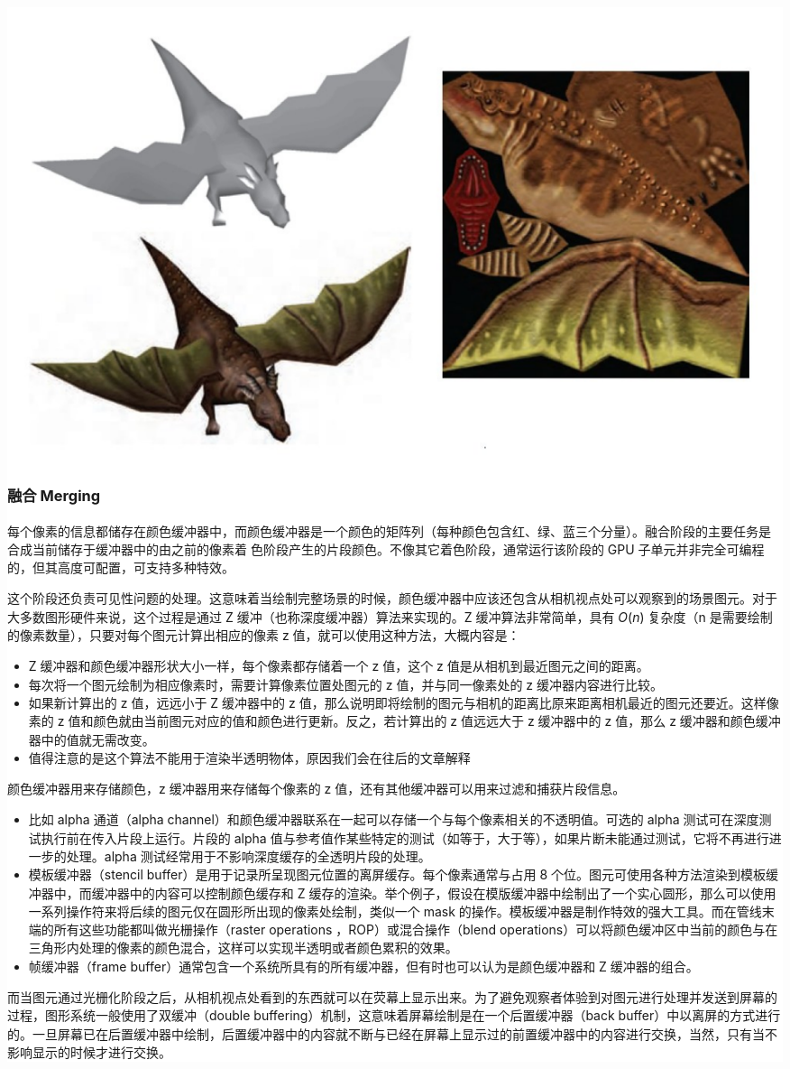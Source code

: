 ![Figure 6 左上角为一没有纹理贴图的飞龙模型。左下角为一贴上图像纹理的飞龙。右图为所用的纹理贴图。](shader-learning1/10.png)

### 融合 Merging

每个像素的信息都储存在颜色缓冲器中，而颜色缓冲器是一个颜色的矩阵列（每种颜色包含红、绿、蓝三个分量）。融合阶段的主要任务是合成当前储存于缓冲器中的由之前的像素着
色阶段产生的片段颜色。不像其它着色阶段，通常运行该阶段的 GPU 子单元并非完全可编程的，但其高度可配置，可支持多种特效。

这个阶段还负责可见性问题的处理。这意味着当绘制完整场景的时候，颜色缓冲器中应该还包含从相机视点处可以观察到的场景图元。对于大多数图形硬件来说，这个过程是通过 Z 缓冲（也称深度缓冲器）算法来实现的。Z 缓冲算法非常简单，具有 $O(n)$ 复杂度（n 是需要绘制的像素数量），只要对每个图元计算出相应的像素 z 值，就可以使用这种方法，大概内容是：

- Z 缓冲器和颜色缓冲器形状大小一样，每个像素都存储着一个 z 值，这个 z 值是从相机到最近图元之间的距离。
- 每次将一个图元绘制为相应像素时，需要计算像素位置处图元的 z 值，并与同一像素处的 z 缓冲器内容进行比较。
- 如果新计算出的 z 值，远远小于 Z 缓冲器中的 z 值，那么说明即将绘制的图元与相机的距离比原来距离相机最近的图元还要近。这样像素的 z 值和颜色就由当前图元对应的值和颜色进行更新。反之，若计算出的 z 值远远大于 z 缓冲器中的 z 值，那么 z 缓冲器和颜色缓冲器中的值就无需改变。
- 值得注意的是这个算法不能用于渲染半透明物体，原因我们会在往后的文章解释

颜色缓冲器用来存储颜色，z 缓冲器用来存储每个像素的 z 值，还有其他缓冲器可以用来过滤和捕获片段信息。

- 比如 alpha 通道（alpha channel）和颜色缓冲器联系在一起可以存储一个与每个像素相关的不透明值。可选的 alpha 测试可在深度测试执行前在传入片段上运行。片段的 alpha 值与参考值作某些特定的测试（如等于，大于等），如果片断未能通过测试，它将不再进行进一步的处理。alpha 测试经常用于不影响深度缓存的全透明片段的处理。
- 模板缓冲器（stencil buffer）是用于记录所呈现图元位置的离屏缓存。每个像素通常与占用 8 个位。图元可使用各种方法渲染到模板缓冲器中，而缓冲器中的内容可以控制颜色缓存和 Z 缓存的渲染。举个例子，假设在模版缓冲器中绘制出了一个实心圆形，那么可以使用一系列操作符来将后续的图元仅在圆形所出现的像素处绘制，类似一个 mask 的操作。模板缓冲器是制作特效的强大工具。而在管线末端的所有这些功能都叫做光栅操作（raster operations ，ROP）或混合操作（blend operations）可以将颜色缓冲区中当前的颜色与在三角形内处理的像素的颜色混合，这样可以实现半透明或者颜色累积的效果。
- 帧缓冲器（frame buffer）通常包含一个系统所具有的所有缓冲器，但有时也可以认为是颜色缓冲器和 Z 缓冲器的组合。

而当图元通过光栅化阶段之后，从相机视点处看到的东西就可以在荧幕上显示出来。为了避免观察者体验到对图元进行处理并发送到屏幕的过程，图形系统一般使用了双缓冲（double buffering）机制，这意味着屏幕绘制是在一个后置缓冲器（back buffer）中以离屏的方式进行的。一旦屏幕已在后置缓冲器中绘制，后置缓冲器中的内容就不断与已经在屏幕上显示过的前置缓冲器中的内容进行交换，当然，只有当不影响显示的时候才进行交换。